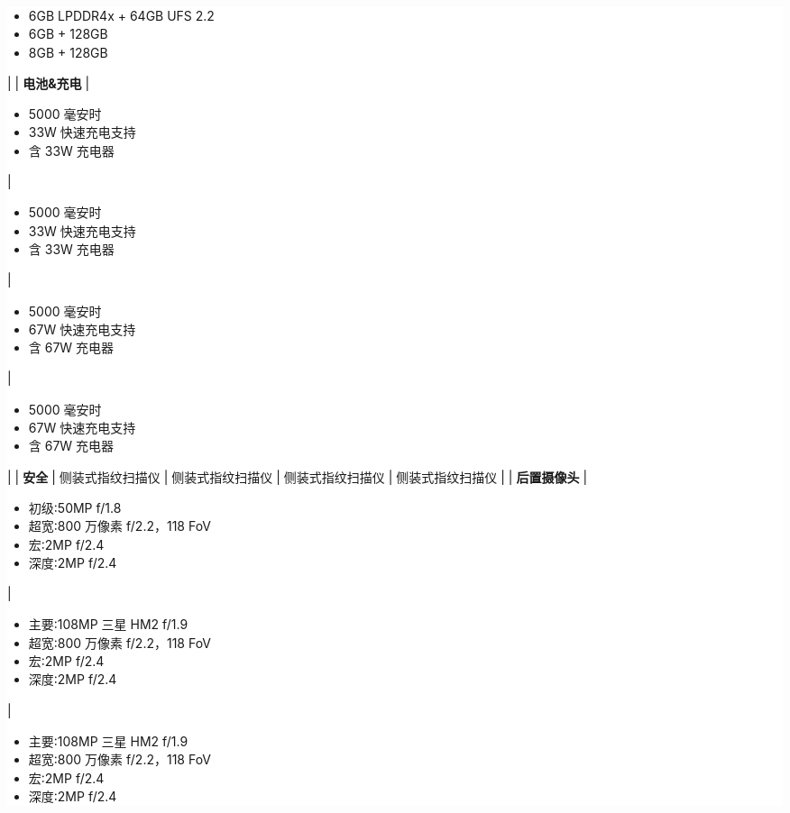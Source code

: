 *   6GB LPDDR4x + 64GB UFS 2.2
*   6GB + 128GB
*   8GB + 128GB

 |
| **电池&充电** | 

*   5000 毫安时
*   33W 快速充电支持
*   含 33W 充电器

 | 

*   5000 毫安时
*   33W 快速充电支持
*   含 33W 充电器

 | 

*   5000 毫安时
*   67W 快速充电支持
*   含 67W 充电器

 | 

*   5000 毫安时
*   67W 快速充电支持
*   含 67W 充电器

 |
| **安全** | 侧装式指纹扫描仪 | 侧装式指纹扫描仪 | 侧装式指纹扫描仪 | 侧装式指纹扫描仪 |
| **后置摄像头** | 

*   初级:50MP f/1.8
*   超宽:800 万像素 f/2.2，118 FoV
*   宏:2MP f/2.4
*   深度:2MP f/2.4

 | 

*   主要:108MP 三星 HM2 f/1.9
*   超宽:800 万像素 f/2.2，118 FoV
*   宏:2MP f/2.4
*   深度:2MP f/2.4

 | 

*   主要:108MP 三星 HM2 f/1.9
*   超宽:800 万像素 f/2.2，118 FoV
*   宏:2MP f/2.4
*   深度:2MP f/2.4
